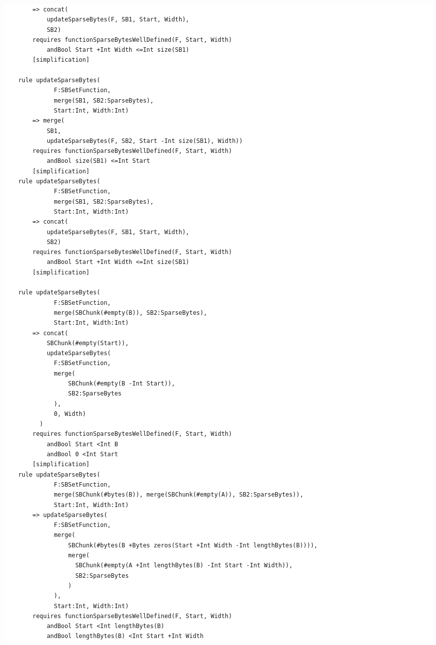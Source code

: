 ```k
        => concat(
            updateSparseBytes(F, SB1, Start, Width),
            SB2)
        requires functionSparseBytesWellDefined(F, Start, Width)
            andBool Start +Int Width <=Int size(SB1)
        [simplification]

    rule updateSparseBytes(
              F:SBSetFunction,
              merge(SB1, SB2:SparseBytes),
              Start:Int, Width:Int)
        => merge(
            SB1,
            updateSparseBytes(F, SB2, Start -Int size(SB1), Width))
        requires functionSparseBytesWellDefined(F, Start, Width)
            andBool size(SB1) <=Int Start
        [simplification]
    rule updateSparseBytes(
              F:SBSetFunction,
              merge(SB1, SB2:SparseBytes),
              Start:Int, Width:Int)
        => concat(
            updateSparseBytes(F, SB1, Start, Width),
            SB2)
        requires functionSparseBytesWellDefined(F, Start, Width)
            andBool Start +Int Width <=Int size(SB1)
        [simplification]

    rule updateSparseBytes(
              F:SBSetFunction,
              merge(SBChunk(#empty(B)), SB2:SparseBytes),
              Start:Int, Width:Int)
        => concat(
            SBChunk(#empty(Start)),
            updateSparseBytes(
              F:SBSetFunction,
              merge(
                  SBChunk(#empty(B -Int Start)),
                  SB2:SparseBytes
              ),
              0, Width)
          )
        requires functionSparseBytesWellDefined(F, Start, Width)
            andBool Start <Int B
            andBool 0 <Int Start
        [simplification]
    rule updateSparseBytes(
              F:SBSetFunction,
              merge(SBChunk(#bytes(B)), merge(SBChunk(#empty(A)), SB2:SparseBytes)),
              Start:Int, Width:Int)
        => updateSparseBytes(
              F:SBSetFunction,
              merge(
                  SBChunk(#bytes(B +Bytes zeros(Start +Int Width -Int lengthBytes(B)))),
                  merge(
                    SBChunk(#empty(A +Int lengthBytes(B) -Int Start -Int Width)),
                    SB2:SparseBytes
                  )
              ),
              Start:Int, Width:Int)
        requires functionSparseBytesWellDefined(F, Start, Width)
            andBool Start <Int lengthBytes(B)
            andBool lengthBytes(B) <Int Start +Int Width
```